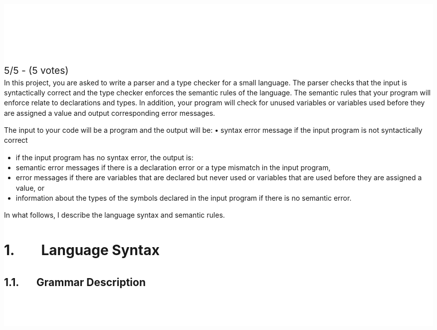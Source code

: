 <div class="kksr-stars-active" style="width: 138px;">
            <div class="kksr-star" style="padding-right: 4px">


<div class="kksr-icon" style="width: 24px; height: 24px;"></div>
        </div>
            <div class="kksr-star" style="padding-right: 4px">


<div class="kksr-icon" style="width: 24px; height: 24px;"></div>
        </div>
            <div class="kksr-star" style="padding-right: 4px">


<div class="kksr-icon" style="width: 24px; height: 24px;"></div>
        </div>
            <div class="kksr-star" style="padding-right: 4px">


<div class="kksr-icon" style="width: 24px; height: 24px;"></div>
        </div>
            <div class="kksr-star" style="padding-right: 4px">


<div class="kksr-icon" style="width: 24px; height: 24px;"></div>
        </div>
    </div>
</div>


<div class="kksr-legend" style="font-size: 19.2px;">
            5/5 - (5 votes)    </div>
    </div>
In this project, you are asked to write a parser and a type checker for a small language. The parser checks that the input is syntactically correct and the type checker enforces the semantic rules of the language. The semantic rules that your program will enforce relate to declarations and types. In addition, your program will check for unused variables or variables used before they are assigned a value and output corresponding error messages.

The input to your code will be a program and the output will be: • syntax error message if the input program is not syntactically correct

<ul>
<li>if the input program has no syntax error, the output is:</li>
<li>semantic error messages if there is a declaration error or a type mismatch in the input program,</li>
<li>error messages if there are variables that are declared but never used or variables that are used before they are assigned a value, or</li>
<li>information about the types of the symbols declared in the input program if there is no semantic error.</li>
</ul>
In what follows, I describe the language syntax and semantic rules.

<h1>1.&nbsp;&nbsp;&nbsp;&nbsp;&nbsp;&nbsp;&nbsp; Language Syntax</h1>
<h2>1.1.&nbsp;&nbsp;&nbsp;&nbsp;&nbsp;&nbsp; Grammar Description</h2>
&nbsp;

&nbsp;

